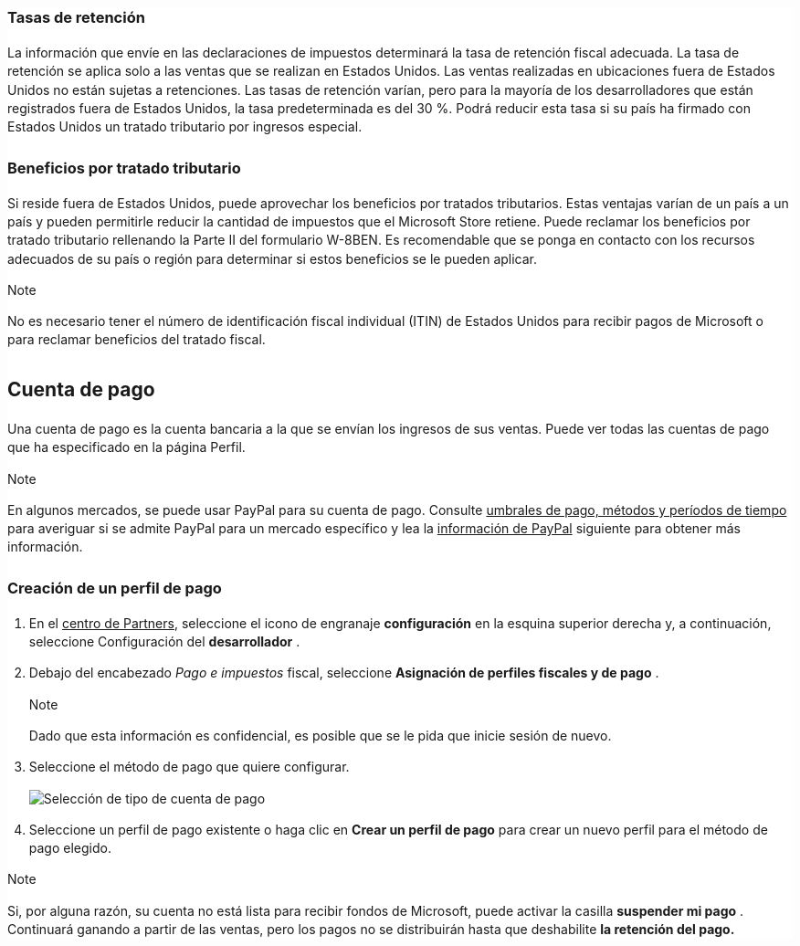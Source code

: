 ### <a name="withholding-rates"></a>Tasas de retención

La información que envíe en las declaraciones de impuestos determinará la tasa de retención fiscal adecuada. La tasa de retención se aplica solo a las ventas que se realizan en Estados Unidos. Las ventas realizadas en ubicaciones fuera de Estados Unidos no están sujetas a retenciones. Las tasas de retención varían, pero para la mayoría de los desarrolladores que están registrados fuera de Estados Unidos, la tasa predeterminada es del 30 %. Podrá reducir esta tasa si su país ha firmado con Estados Unidos un tratado tributario por ingresos especial.

### <a name="tax-treaty-benefits"></a>Beneficios por tratado tributario

Si reside fuera de Estados Unidos, puede aprovechar los beneficios por tratados tributarios. Estas ventajas varían de un país a un país y pueden permitirle reducir la cantidad de impuestos que el Microsoft Store retiene. Puede reclamar los beneficios por tratado tributario rellenando la Parte II del formulario W-8BEN. Es recomendable que se ponga en contacto con los recursos adecuados de su país o región para determinar si estos beneficios se le pueden aplicar.

> [!NOTE]
> No es necesario tener el número de identificación fiscal individual (ITIN) de Estados Unidos para recibir pagos de Microsoft o para reclamar beneficios del tratado fiscal.

## <a name="payout-account"></a>Cuenta de pago

Una cuenta de pago es la cuenta bancaria a la que se envían los ingresos de sus ventas. Puede ver todas las cuentas de pago que ha especificado en la página Perfil.

> [!NOTE]
> En algunos mercados, se puede usar PayPal para su cuenta de pago. Consulte [umbrales de pago, métodos y períodos de tiempo](payment-thresholds-methods-and-timeframes.md) para averiguar si se admite PayPal para un mercado específico y lea la [información de PayPal](#paypal-info) siguiente para obtener más información.

### <a name="create-a-payment-profile"></a>Creación de un perfil de pago

1. En el [centro de Partners](https://partner.microsoft.com/dashboard), seleccione el icono de engranaje **configuración** en la esquina superior derecha y, a continuación, seleccione Configuración del **desarrollador** .
2. Debajo del encabezado *Pago e impuestos* fiscal, seleccione **Asignación de perfiles fiscales y de pago** .

    > [!NOTE]
    > Dado que esta información es confidencial, es posible que se le pida que inicie sesión de nuevo.

3. Seleccione el método de pago que quiere configurar.

    ![Selección de tipo de cuenta de pago](images/payout-account-type-selection.png)

4. Seleccione un perfil de pago existente o haga clic en **Crear un perfil de pago** para crear un nuevo perfil para el método de pago elegido.

> [!NOTE]
> Si, por alguna razón, su cuenta no está lista para recibir fondos de Microsoft, puede activar la casilla **suspender mi pago** . Continuará ganando a partir de las ventas, pero los pagos no se distribuirán hasta que deshabilite **la retención del pago.**
